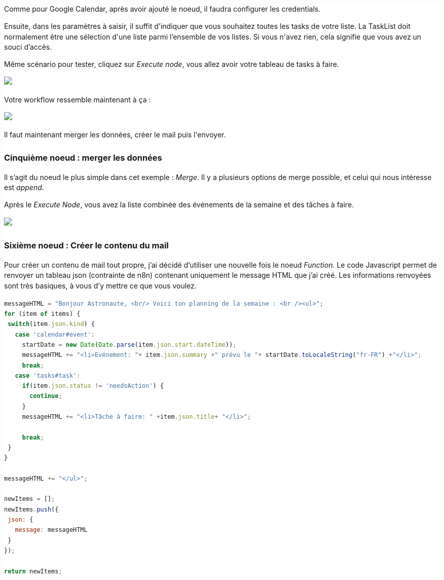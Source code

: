 Comme pour Google Calendar, après avoir ajouté le noeud, il faudra configurer les credentials.

Ensuite, dans les paramètres à saisir, il suffit d'indiquer que vous souhaitez toutes les tasks de votre liste. La TaskList doit normalement être une sélection d'une liste parmi l’ensemble de vos listes. Si vous n'avez rien, cela signifie que vous avez un souci d’accès.

Même scénario pour tester, cliquez sur _Execute node_, vous allez avoir votre tableau de tasks à faire.

![]({BASE_URL}/imgs/articles/2021-06-13-outil-low-code-automatisation-workflow-n8n/google_tasks/popin.png)

Votre workflow ressemble maintenant à ça :

![]({BASE_URL}/imgs/articles/2021-06-13-outil-low-code-automatisation-workflow-n8n/workflow_wip.png)

Il faut maintenant merger les données, créer le mail puis l'envoyer.

### Cinquième noeud : merger les données
Il s’agit du noeud le plus simple dans cet exemple : _Merge_. Il y a plusieurs options de merge possible, et celui qui nous intéresse est _append_.

Après le _Execute Node_, vous avez la liste combinée des événements de la semaine et des tâches à faire.

![]({BASE_URL}/imgs/articles/2021-06-13-outil-low-code-automatisation-workflow-n8n/merge/merge.png)

### Sixième noeud : Créer le contenu du mail
Pour créer un contenu de mail tout propre, j’ai décidé d’utiliser une nouvelle fois le noeud _Function_.
Le code Javascript permet de renvoyer un tableau json (contrainte de n8n) contenant uniquement le message HTML que j’ai créé. Les informations renvoyées sont très basiques, à vous d’y mettre ce que vous voulez.

 ```js
messageHTML = "Bonjour Astronaute, <br/> Voici ton planning de la semaine : <br /><ul>";
for (item of items) {
  switch(item.json.kind) {
    case 'calendar#event':
      startDate = new Date(Date.parse(item.json.start.dateTime));
      messageHTML += "<li>Evénement: "+ item.json.summary +" prévu le "+ startDate.toLocaleString("fr-FR") +"</li>";
      break;
    case 'tasks#task':
      if(item.json.status != 'needsAction') {
        continue;
      }
      messageHTML += "<li>Tâche à faire: " +item.json.title+ "</li>";

      break;
  }
}

messageHTML += "</ul>";

newItems = [];
newItems.push({
  json: {
    message: messageHTML
  }
});

return newItems;
```
